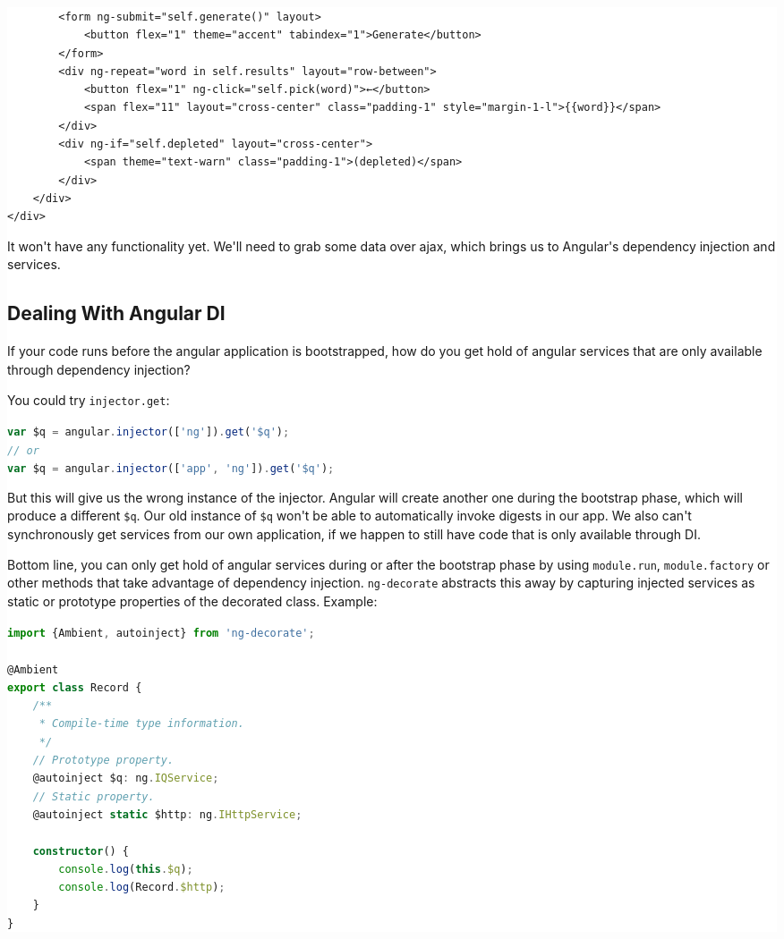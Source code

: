 ```details | html | src/app/word-generator/word-generator.html
        <form ng-submit="self.generate()" layout>
            <button flex="1" theme="accent" tabindex="1">Generate</button>
        </form>
        <div ng-repeat="word in self.results" layout="row-between">
            <button flex="1" ng-click="self.pick(word)">←</button>
            <span flex="11" layout="cross-center" class="padding-1" style="margin-1-l">{{word}}</span>
        </div>
        <div ng-if="self.depleted" layout="cross-center">
            <span theme="text-warn" class="padding-1">(depleted)</span>
        </div>
    </div>
</div>
```

It won't have any functionality yet. We'll need to grab some data over ajax,
which brings us to Angular's dependency injection and services.

## Dealing With Angular DI

If your code runs before the angular application is bootstrapped, how do you get
hold of angular services that are only available through dependency injection?

You could try `injector.get`:

```ts
var $q = angular.injector(['ng']).get('$q');
// or
var $q = angular.injector(['app', 'ng']).get('$q');
```

But this will give us the wrong instance of the injector. Angular will create
another one during the bootstrap phase, which will produce a different `$q`. Our
old instance of `$q` won't be able to automatically invoke digests in our app.
We also can't synchronously get services from our own application, if we happen
to still have code that is only available through DI.

Bottom line, you can only get hold of angular services during or after the
bootstrap phase by using `module.run`, `module.factory` or other methods that
take advantage of dependency injection. `ng-decorate` abstracts this away by
capturing injected services as static or prototype properties of the decorated
class. Example:

```ts
import {Ambient, autoinject} from 'ng-decorate';

@Ambient
export class Record {
    /**
     * Compile-time type information.
     */
    // Prototype property.
    @autoinject $q: ng.IQService;
    // Static property.
    @autoinject static $http: ng.IHttpService;

    constructor() {
        console.log(this.$q);
        console.log(Record.$http);
    }
}
```


[key: string]: string;